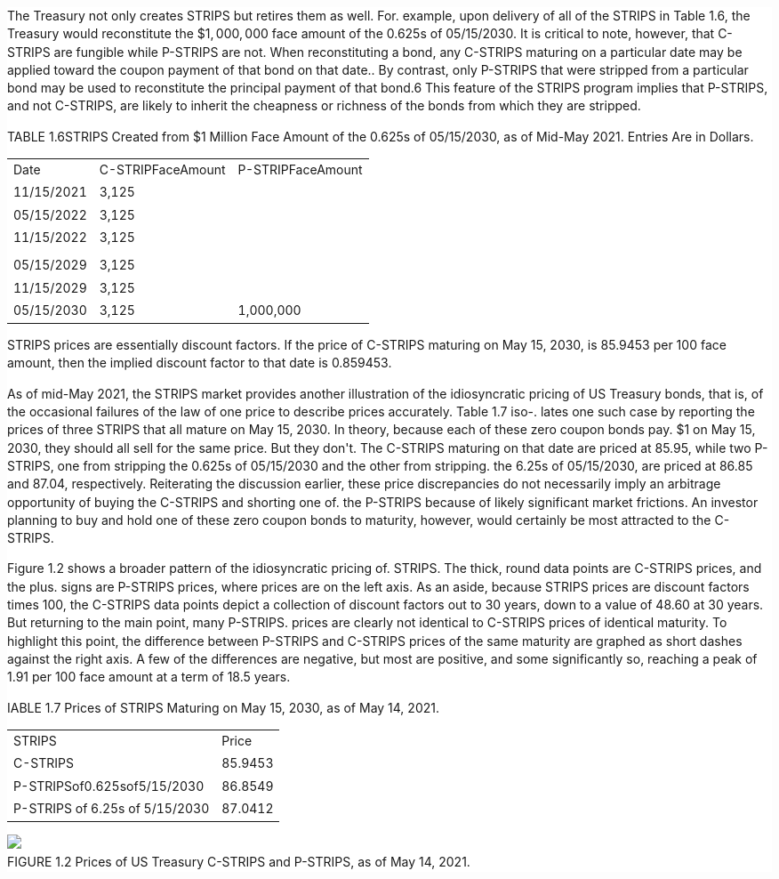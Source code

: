 The Treasury not only creates STRIPS but retires them as well. For. example, upon delivery of all of the STRIPS in Table 1.6, the Treasury would reconstitute the $\$1,000,000$ face amount of the 0.625s of 05/15/2030. It is critical to note, however, that C-STRIPS are fungible while P-STRIPS are not. When reconstituting a bond, any C-STRIPS maturing on a particular date may be applied toward the coupon payment of that bond on that date.. By contrast, only P-STRIPS that were stripped from a particular bond may be used to reconstitute the principal payment of that bond.6 This feature of the STRIPS program implies that P-STRIPS, and not C-STRIPS, are likely to inherit the cheapness or richness of the bonds from which they are stripped.  

TABLE 1.6STRIPS Created from $\$1$ Million Face Amount of the 0.625s of 05/15/2030, as of Mid-May 2021. Entries Are in Dollars.   


<html><body><table><tr><td>Date</td><td>C-STRIPFaceAmount</td><td>P-STRIPFaceAmount</td></tr><tr><td>11/15/2021</td><td>3,125</td><td></td></tr><tr><td>05/15/2022</td><td>3,125</td><td></td></tr><tr><td>11/15/2022</td><td>3,125</td><td></td></tr><tr><td></td><td></td><td></td></tr><tr><td>05/15/2029</td><td>3,125</td><td></td></tr><tr><td>11/15/2029</td><td>3,125</td><td></td></tr><tr><td>05/15/2030</td><td>3,125</td><td>1,000,000</td></tr></table></body></html>  

STRIPS prices are essentially discount factors. If the price of C-STRIPS maturing on May 15, 2030, is 85.9453 per 100 face amount, then the implied discount factor to that date is 0.859453.  

As of mid-May 2021, the STRIPS market provides another illustration of the idiosyncratic pricing of US Treasury bonds, that is, of the occasional failures of the law of one price to describe prices accurately. Table 1.7 iso-. lates one such case by reporting the prices of three STRIPS that all mature on May 15, 2030. In theory, because each of these zero coupon bonds pay. $\$1$ on May 15, 2030, they should all sell for the same price. But they don't. The C-STRIPS maturing on that date are priced at 85.95, while two P-STRIPS, one from stripping the 0.625s of 05/15/2030 and the other from stripping. the 6.25s of 05/15/2030, are priced at 86.85 and 87.04, respectively. Reiterating the discussion earlier, these price discrepancies do not necessarily imply an arbitrage opportunity of buying the C-STRIPS and shorting one of. the P-STRIPS because of likely significant market frictions. An investor planning to buy and hold one of these zero coupon bonds to maturity, however, would certainly be most attracted to the C-STRIPS.  

Figure 1.2 shows a broader pattern of the idiosyncratic pricing of. STRIPS. The thick, round data points are C-STRIPS prices, and the plus. signs are P-STRIPS prices, where prices are on the left axis. As an aside, because STRIPS prices are discount factors times 100, the C-STRIPS data points depict a collection of discount factors out to 30 years, down to a value of 48.60 at 30 years. But returning to the main point, many P-STRIPS. prices are clearly not identical to C-STRIPS prices of identical maturity. To highlight this point, the difference between P-STRIPS and C-STRIPS prices of the same maturity are graphed as short dashes against the right axis. A few of the differences are negative, but most are positive, and some significantly so, reaching a peak of 1.91 per 100 face amount at a term of 18.5 years.  

IABLE 1.7 Prices of STRIPS Maturing on May 15, 2030, as of May 14, 2021.   


<html><body><table><tr><td>STRIPS</td><td>Price</td></tr><tr><td>C-STRIPS</td><td>85.9453</td></tr><tr><td>P-STRIPSof0.625sof5/15/2030</td><td>86.8549</td></tr><tr><td>P-STRIPS of 6.25s of 5/15/2030</td><td>87.0412</td></tr></table></body></html>  

![](images/9514f8d696f26cc2852effc0adc720ef1b8ee652b941309262909d3107a4ad19.jpg)  
FIGURE 1.2 Prices of US Treasury C-STRIPS and P-STRIPS, as of May 14, 2021.  
